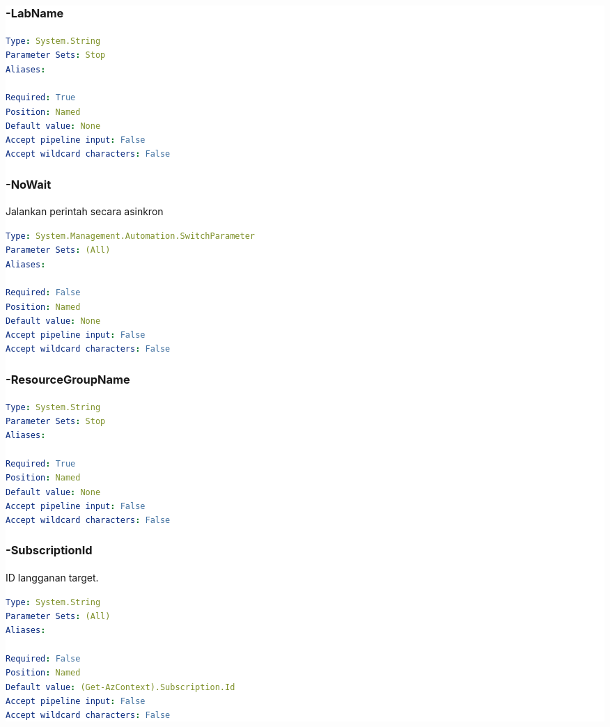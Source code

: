 ### -LabName


```yaml
Type: System.String
Parameter Sets: Stop
Aliases:

Required: True
Position: Named
Default value: None
Accept pipeline input: False
Accept wildcard characters: False
```

### -NoWait
Jalankan perintah secara asinkron

```yaml
Type: System.Management.Automation.SwitchParameter
Parameter Sets: (All)
Aliases:

Required: False
Position: Named
Default value: None
Accept pipeline input: False
Accept wildcard characters: False
```

### -ResourceGroupName


```yaml
Type: System.String
Parameter Sets: Stop
Aliases:

Required: True
Position: Named
Default value: None
Accept pipeline input: False
Accept wildcard characters: False
```

### -SubscriptionId
ID langganan target.

```yaml
Type: System.String
Parameter Sets: (All)
Aliases:

Required: False
Position: Named
Default value: (Get-AzContext).Subscription.Id
Accept pipeline input: False
Accept wildcard characters: False
```
